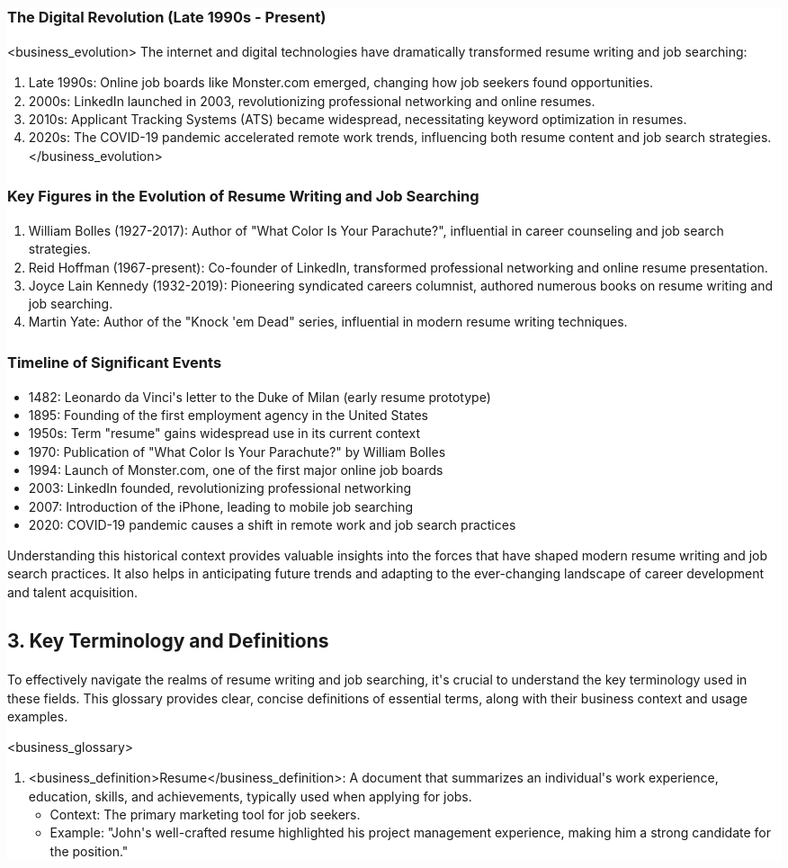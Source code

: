 ### The Digital Revolution (Late 1990s - Present)

<business_evolution>
The internet and digital technologies have dramatically transformed resume writing and job searching:

1. Late 1990s: Online job boards like Monster.com emerged, changing how job seekers found opportunities.
2. 2000s: LinkedIn launched in 2003, revolutionizing professional networking and online resumes.
3. 2010s: Applicant Tracking Systems (ATS) became widespread, necessitating keyword optimization in resumes.
4. 2020s: The COVID-19 pandemic accelerated remote work trends, influencing both resume content and job search strategies.
</business_evolution>

### Key Figures in the Evolution of Resume Writing and Job Searching

1. William Bolles (1927-2017): Author of "What Color Is Your Parachute?", influential in career counseling and job search strategies.
2. Reid Hoffman (1967-present): Co-founder of LinkedIn, transformed professional networking and online resume presentation.
3. Joyce Lain Kennedy (1932-2019): Pioneering syndicated careers columnist, authored numerous books on resume writing and job searching.
4. Martin Yate: Author of the "Knock 'em Dead" series, influential in modern resume writing techniques.

### Timeline of Significant Events

- 1482: Leonardo da Vinci's letter to the Duke of Milan (early resume prototype)
- 1895: Founding of the first employment agency in the United States
- 1950s: Term "resume" gains widespread use in its current context
- 1970: Publication of "What Color Is Your Parachute?" by William Bolles
- 1994: Launch of Monster.com, one of the first major online job boards
- 2003: LinkedIn founded, revolutionizing professional networking
- 2007: Introduction of the iPhone, leading to mobile job searching
- 2020: COVID-19 pandemic causes a shift in remote work and job search practices

Understanding this historical context provides valuable insights into the forces that have shaped modern resume writing and job search practices. It also helps in anticipating future trends and adapting to the ever-changing landscape of career development and talent acquisition.

## 3. Key Terminology and Definitions

To effectively navigate the realms of resume writing and job searching, it's crucial to understand the key terminology used in these fields. This glossary provides clear, concise definitions of essential terms, along with their business context and usage examples.

<business_glossary>

1. <business_definition>Resume</business_definition>: A document that summarizes an individual's work experience, education, skills, and achievements, typically used when applying for jobs.
   - Context: The primary marketing tool for job seekers.
   - Example: "John's well-crafted resume highlighted his project management experience, making him a strong candidate for the position."
